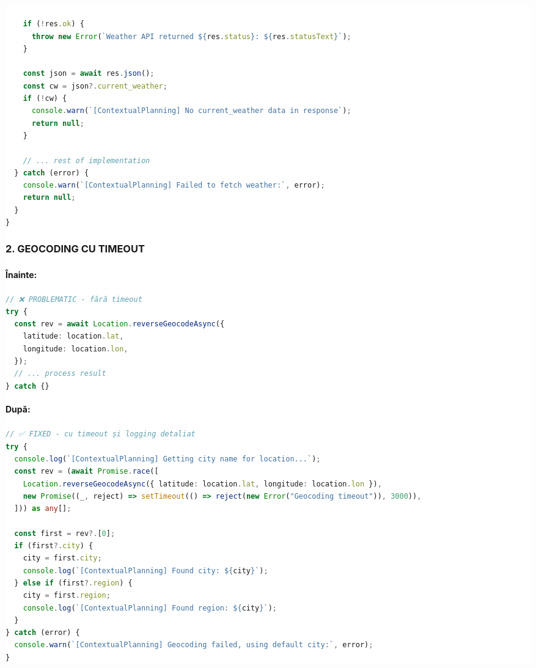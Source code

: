 ```typescript

    if (!res.ok) {
      throw new Error(`Weather API returned ${res.status}: ${res.statusText}`);
    }

    const json = await res.json();
    const cw = json?.current_weather;
    if (!cw) {
      console.warn(`[ContextualPlanning] No current_weather data in response`);
      return null;
    }

    // ... rest of implementation
  } catch (error) {
    console.warn(`[ContextualPlanning] Failed to fetch weather:`, error);
    return null;
  }
}
```

### **2. GEOCODING CU TIMEOUT**

#### **Înainte:**

```typescript
// ❌ PROBLEMATIC - fără timeout
try {
  const rev = await Location.reverseGeocodeAsync({
    latitude: location.lat,
    longitude: location.lon,
  });
  // ... process result
} catch {}
```

#### **După:**

```typescript
// ✅ FIXED - cu timeout și logging detaliat
try {
  console.log(`[ContextualPlanning] Getting city name for location...`);
  const rev = (await Promise.race([
    Location.reverseGeocodeAsync({ latitude: location.lat, longitude: location.lon }),
    new Promise((_, reject) => setTimeout(() => reject(new Error("Geocoding timeout")), 3000)),
  ])) as any[];

  const first = rev?.[0];
  if (first?.city) {
    city = first.city;
    console.log(`[ContextualPlanning] Found city: ${city}`);
  } else if (first?.region) {
    city = first.region;
    console.log(`[ContextualPlanning] Found region: ${city}`);
  }
} catch (error) {
  console.warn(`[ContextualPlanning] Geocoding failed, using default city:`, error);
}
```
